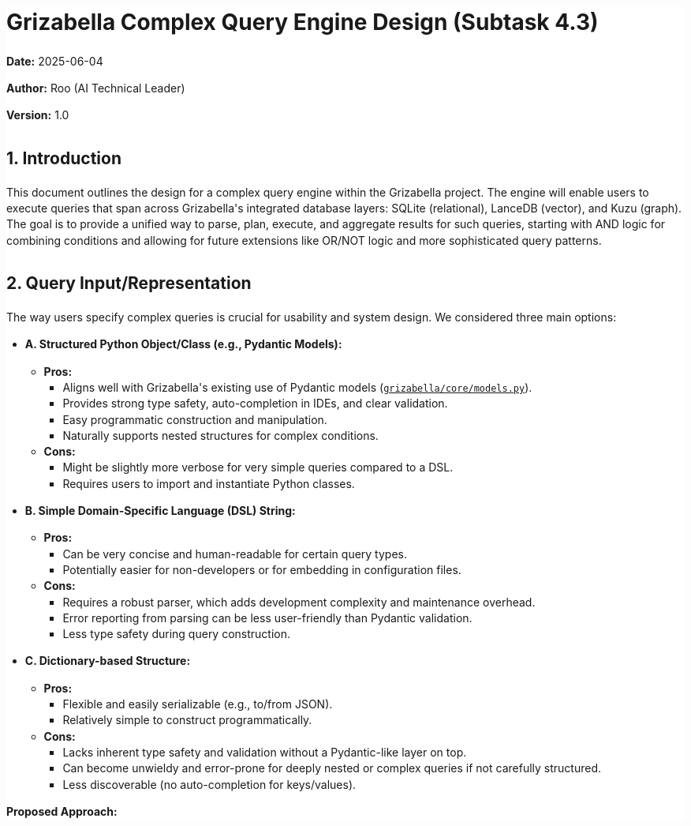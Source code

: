 # Grizabella Complex Query Engine Design (Subtask 4.3)

**Date:** 2025-06-04

**Author:** Roo (AI Technical Leader)

**Version:** 1.0

## 1. Introduction

This document outlines the design for a complex query engine within the Grizabella project. The engine will enable users to execute queries that span across Grizabella's integrated database layers: SQLite (relational), LanceDB (vector), and Kuzu (graph). The goal is to provide a unified way to parse, plan, execute, and aggregate results for such queries, starting with AND logic for combining conditions and allowing for future extensions like OR/NOT logic and more sophisticated query patterns.

## 2. Query Input/Representation

The way users specify complex queries is crucial for usability and system design. We considered three main options:

* **A. Structured Python Object/Class (e.g., Pydantic Models):**
  * **Pros:**
    * Aligns well with Grizabella's existing use of Pydantic models ([`grizabella/core/models.py`](grizabella/core/models.py:1)).
    * Provides strong type safety, auto-completion in IDEs, and clear validation.
    * Easy programmatic construction and manipulation.
    * Naturally supports nested structures for complex conditions.
  * **Cons:**
    * Might be slightly more verbose for very simple queries compared to a DSL.
    * Requires users to import and instantiate Python classes.

* **B. Simple Domain-Specific Language (DSL) String:**
  * **Pros:**
    * Can be very concise and human-readable for certain query types.
    * Potentially easier for non-developers or for embedding in configuration files.
  * **Cons:**
    * Requires a robust parser, which adds development complexity and maintenance overhead.
    * Error reporting from parsing can be less user-friendly than Pydantic validation.
    * Less type safety during query construction.

* **C. Dictionary-based Structure:**
  * **Pros:**
    * Flexible and easily serializable (e.g., to/from JSON).
    * Relatively simple to construct programmatically.
  * **Cons:**
    * Lacks inherent type safety and validation without a Pydantic-like layer on top.
    * Can become unwieldy and error-prone for deeply nested or complex queries if not carefully structured.
    * Less discoverable (no auto-completion for keys/values).

**Proposed Approach:**
